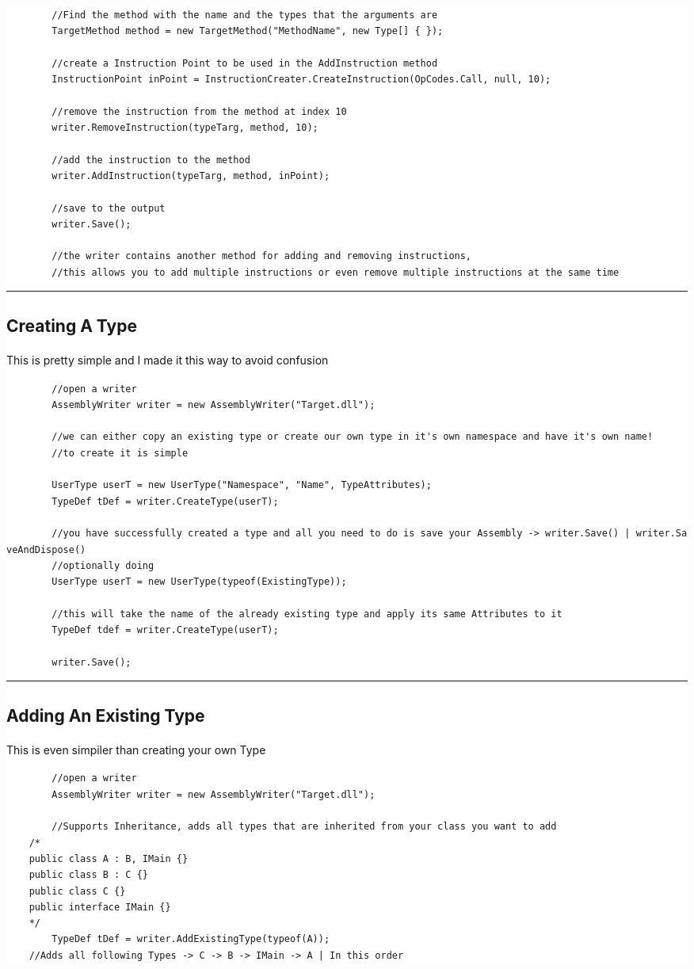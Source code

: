             //Find the method with the name and the types that the arguments are
            TargetMethod method = new TargetMethod("MethodName", new Type[] { });

            //create a Instruction Point to be used in the AddInstruction method
            InstructionPoint inPoint = InstructionCreater.CreateInstruction(OpCodes.Call, null, 10);

            //remove the instruction from the method at index 10
            writer.RemoveInstruction(typeTarg, method, 10);

            //add the instruction to the method
            writer.AddInstruction(typeTarg, method, inPoint);

            //save to the output
            writer.Save();
            
            //the writer contains another method for adding and removing instructions, 
            //this allows you to add multiple instructions or even remove multiple instructions at the same time
__________________________________        

## Creating A Type

This is pretty simple and I made it this way to avoid confusion

            //open a writer
            AssemblyWriter writer = new AssemblyWriter("Target.dll");
            
            //we can either copy an existing type or create our own type in it's own namespace and have it's own name!
            //to create it is simple
            
            UserType userT = new UserType("Namespace", "Name", TypeAttributes);
            TypeDef tDef = writer.CreateType(userT);
            
            //you have successfully created a type and all you need to do is save your Assembly -> writer.Save() | writer.SaveAndDispose()
            //optionally doing 
            UserType userT = new UserType(typeof(ExistingType));
            
            //this will take the name of the already existing type and apply its same Attributes to it
            TypeDef tdef = writer.CreateType(userT);
            
            writer.Save();
    
__________________________________        

## Adding An Existing Type

This is even simpiler than creating your own Type

            //open a writer
            AssemblyWriter writer = new AssemblyWriter("Target.dll");
            
            //Supports Inheritance, adds all types that are inherited from your class you want to add
	    /*
		public class A : B, IMain {}
		public class B : C {}
		public class C {}
		public interface IMain {}
	    */
            TypeDef tDef = writer.AddExistingType(typeof(A));
	    //Adds all following Types -> C -> B -> IMain -> A | In this order
            